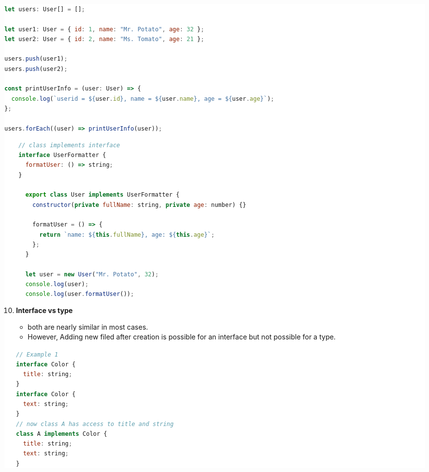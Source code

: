    ```js
   let users: User[] = [];

   let user1: User = { id: 1, name: "Mr. Potato", age: 32 };
   let user2: User = { id: 2, name: "Ms. Tomato", age: 21 };

   users.push(user1);
   users.push(user2);

   const printUserInfo = (user: User) => {
     console.log(`userid = ${user.id}, name = ${user.name}, age = ${user.age}`);
   };

   users.forEach((user) => printUserInfo(user));
   ```

   ```js
       // class implements interface
       interface UserFormatter {
         formatUser: () => string;
       }

         export class User implements UserFormatter {
           constructor(private fullName: string, private age: number) {}

           formatUser = () => {
             return `name: ${this.fullName}, age: ${this.age}`;
           };
         }

         let user = new User("Mr. Potato", 32);
         console.log(user);
         console.log(user.formatUser());
   ```

10. **Interface vs type**

    - both are nearly similar in most cases.
    - However, Adding new filed after creation is possible for an interface but not possible for a type.

    ```js
    // Example 1
    interface Color {
      title: string;
    }
    interface Color {
      text: string;
    }
    // now class A has access to title and string
    class A implements Color {
      title: string;
      text: string;
    }
    ```
